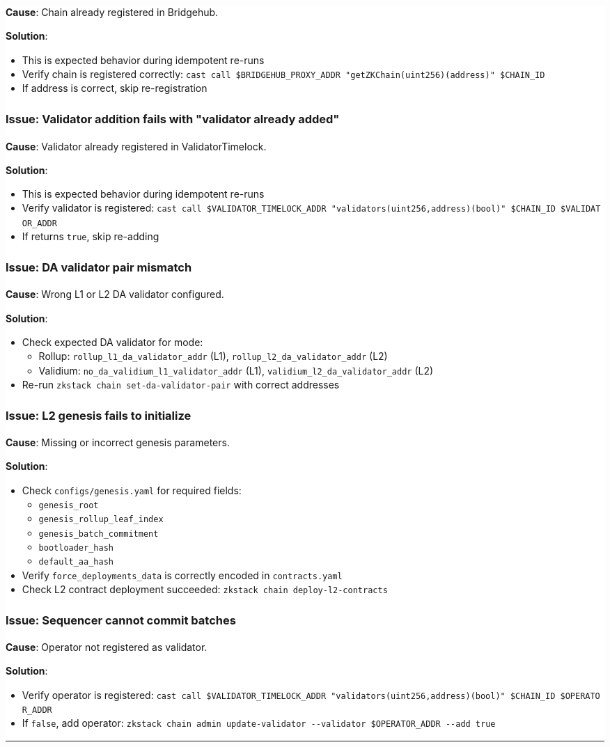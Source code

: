 **Cause**: Chain already registered in Bridgehub.

**Solution**:
- This is expected behavior during idempotent re-runs
- Verify chain is registered correctly: `cast call $BRIDGEHUB_PROXY_ADDR "getZKChain(uint256)(address)" $CHAIN_ID`
- If address is correct, skip re-registration

### Issue: Validator addition fails with "validator already added"

**Cause**: Validator already registered in ValidatorTimelock.

**Solution**:
- This is expected behavior during idempotent re-runs
- Verify validator is registered: `cast call $VALIDATOR_TIMELOCK_ADDR "validators(uint256,address)(bool)" $CHAIN_ID $VALIDATOR_ADDR`
- If returns `true`, skip re-adding

### Issue: DA validator pair mismatch

**Cause**: Wrong L1 or L2 DA validator configured.

**Solution**:
- Check expected DA validator for mode:
  - Rollup: `rollup_l1_da_validator_addr` (L1), `rollup_l2_da_validator_addr` (L2)
  - Validium: `no_da_validium_l1_validator_addr` (L1), `validium_l2_da_validator_addr` (L2)
- Re-run `zkstack chain set-da-validator-pair` with correct addresses

### Issue: L2 genesis fails to initialize

**Cause**: Missing or incorrect genesis parameters.

**Solution**:
- Check `configs/genesis.yaml` for required fields:
  - `genesis_root`
  - `genesis_rollup_leaf_index`
  - `genesis_batch_commitment`
  - `bootloader_hash`
  - `default_aa_hash`
- Verify `force_deployments_data` is correctly encoded in `contracts.yaml`
- Check L2 contract deployment succeeded: `zkstack chain deploy-l2-contracts`

### Issue: Sequencer cannot commit batches

**Cause**: Operator not registered as validator.

**Solution**:
- Verify operator is registered: `cast call $VALIDATOR_TIMELOCK_ADDR "validators(uint256,address)(bool)" $CHAIN_ID $OPERATOR_ADDR`
- If `false`, add operator: `zkstack chain admin update-validator --validator $OPERATOR_ADDR --add true`

---
